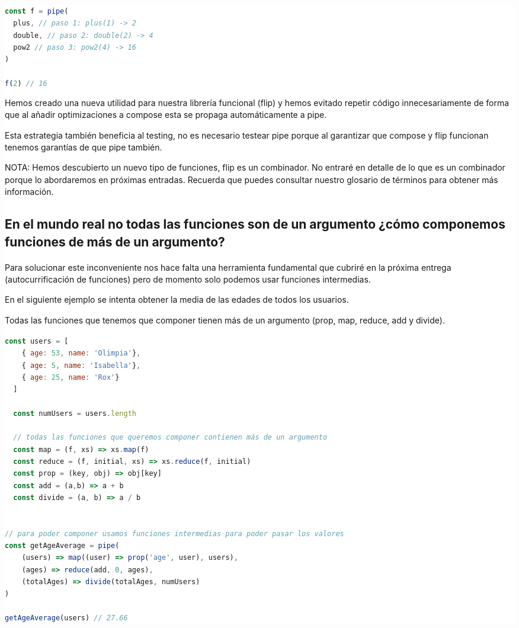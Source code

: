 ```js
const f = pipe(
  plus, // paso 1: plus(1) -> 2
  double, // paso 2: double(2) -> 4
  pow2 // paso 3: pow2(4) -> 16
)

f(2) // 16

```

Hemos creado una nueva utilidad para nuestra librería funcional (flip) y hemos evitado repetir código innecesariamente de forma que al añadir optimizaciones a compose esta se propaga automáticamente a pipe.

Esta estrategia también beneficia al testing, no es necesario testear pipe porque al garantizar que compose y flip funcionan tenemos garantías de que pipe también.

NOTA: Hemos descubierto un nuevo tipo de funciones, flip es un combinador. No entraré en detalle de lo que es un combinador porque lo abordaremos en próximas entradas. Recuerda que puedes consultar nuestro glosario de términos para obtener más información.

## En el mundo real no todas las funciones son de un argumento ¿cómo componemos funciones de más de un argumento?

Para solucionar este inconveniente nos hace falta una herramienta fundamental que cubriré en la próxima entrega (autocurrificación de funciones) pero de momento solo podemos usar funciones intermedias.

En el siguiente ejemplo se intenta obtener la media de las edades de todos los usuarios.

Todas las funciones que tenemos que componer tienen más de un argumento  (prop, map, reduce, add y divide).

```js
const users = [
    { age: 53, name: 'Olimpia'}, 
    { age: 5, name: 'Isabella'},
    { age: 25, name: 'Rox'}
  ]
  
  const numUsers = users.length
  
  // todas las funciones que queremos componer contienen más de un argumento
  const map = (f, xs) => xs.map(f)
  const reduce = (f, initial, xs) => xs.reduce(f, initial)
  const prop = (key, obj) => obj[key]
  const add = (a,b) => a + b
  const divide = (a, b) => a / b


// para poder componer usamos funciones intermedias para poder pasar los valores
const getAgeAverage = pipe(
    (users) => map((user) => prop('age', user), users),
    (ages) => reduce(add, 0, ages),
    (totalAges) => divide(totalAges, numUsers)
)

getAgeAverage(users) // 27.66

```
